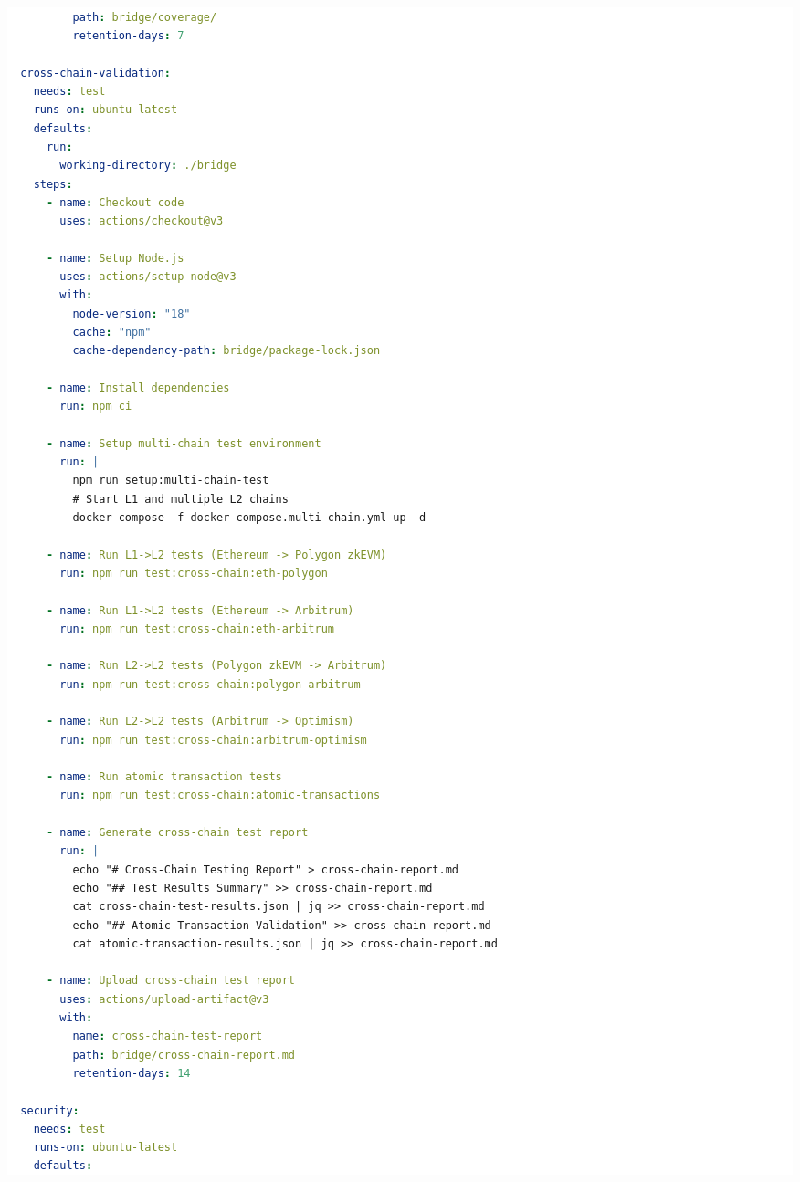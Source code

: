 ```yaml
          path: bridge/coverage/
          retention-days: 7

  cross-chain-validation:
    needs: test
    runs-on: ubuntu-latest
    defaults:
      run:
        working-directory: ./bridge
    steps:
      - name: Checkout code
        uses: actions/checkout@v3

      - name: Setup Node.js
        uses: actions/setup-node@v3
        with:
          node-version: "18"
          cache: "npm"
          cache-dependency-path: bridge/package-lock.json

      - name: Install dependencies
        run: npm ci

      - name: Setup multi-chain test environment
        run: |
          npm run setup:multi-chain-test
          # Start L1 and multiple L2 chains
          docker-compose -f docker-compose.multi-chain.yml up -d

      - name: Run L1->L2 tests (Ethereum -> Polygon zkEVM)
        run: npm run test:cross-chain:eth-polygon

      - name: Run L1->L2 tests (Ethereum -> Arbitrum)
        run: npm run test:cross-chain:eth-arbitrum

      - name: Run L2->L2 tests (Polygon zkEVM -> Arbitrum)
        run: npm run test:cross-chain:polygon-arbitrum

      - name: Run L2->L2 tests (Arbitrum -> Optimism)
        run: npm run test:cross-chain:arbitrum-optimism

      - name: Run atomic transaction tests
        run: npm run test:cross-chain:atomic-transactions

      - name: Generate cross-chain test report
        run: |
          echo "# Cross-Chain Testing Report" > cross-chain-report.md
          echo "## Test Results Summary" >> cross-chain-report.md
          cat cross-chain-test-results.json | jq >> cross-chain-report.md
          echo "## Atomic Transaction Validation" >> cross-chain-report.md
          cat atomic-transaction-results.json | jq >> cross-chain-report.md

      - name: Upload cross-chain test report
        uses: actions/upload-artifact@v3
        with:
          name: cross-chain-test-report
          path: bridge/cross-chain-report.md
          retention-days: 14

  security:
    needs: test
    runs-on: ubuntu-latest
    defaults:
```